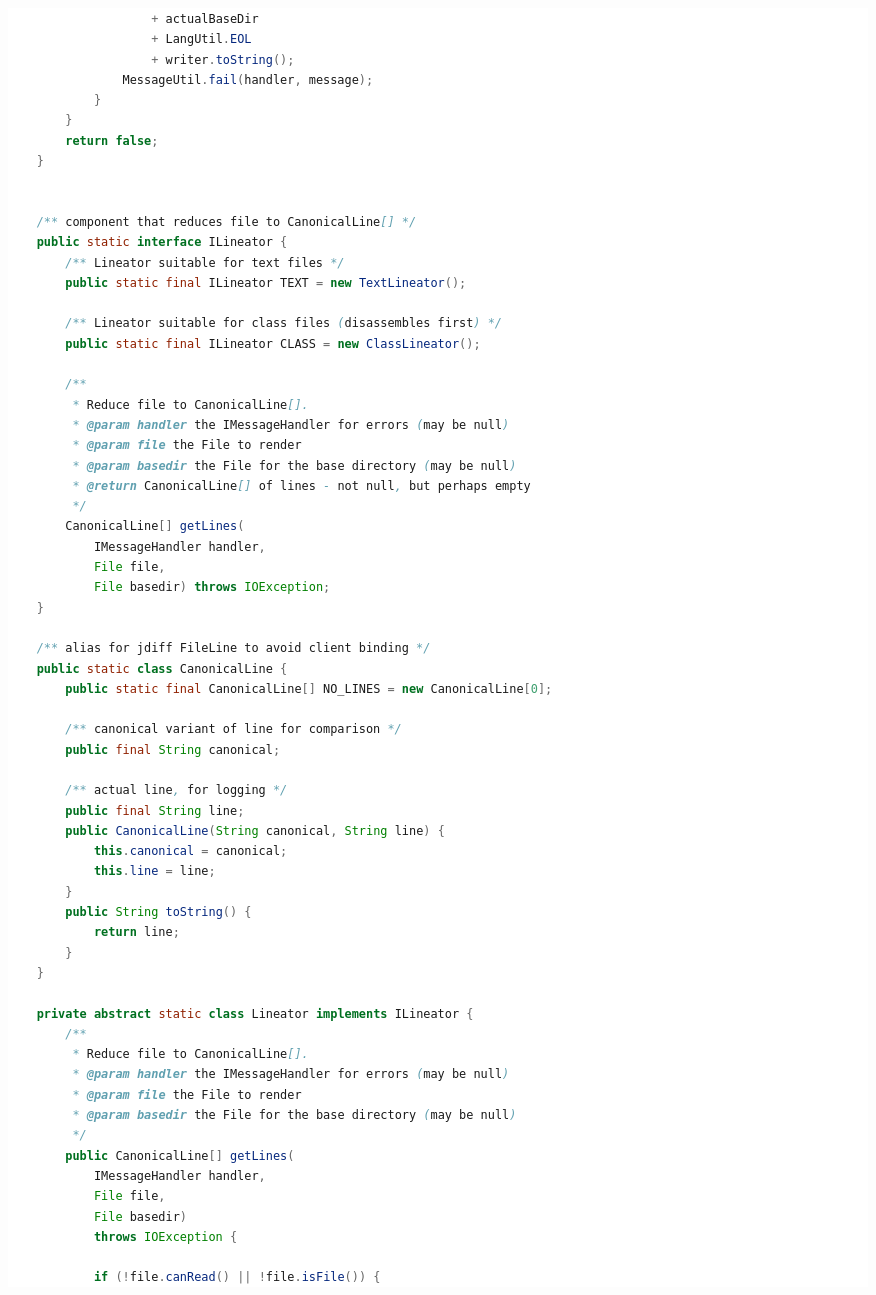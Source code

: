 ```java
                    + actualBaseDir 
                    + LangUtil.EOL
                    + writer.toString(); 
                MessageUtil.fail(handler, message);
            }
        }
        return false;
    }
    

    /** component that reduces file to CanonicalLine[] */
    public static interface ILineator {
        /** Lineator suitable for text files */
        public static final ILineator TEXT = new TextLineator();

        /** Lineator suitable for class files (disassembles first) */
        public static final ILineator CLASS = new ClassLineator();

        /**
         * Reduce file to CanonicalLine[].
         * @param handler the IMessageHandler for errors (may be null) 
         * @param file the File to render
         * @param basedir the File for the base directory (may be null) 
         * @return CanonicalLine[] of lines - not null, but perhaps empty
         */
        CanonicalLine[] getLines(
            IMessageHandler handler, 
            File file, 
            File basedir) throws IOException;
    }
    
    /** alias for jdiff FileLine to avoid client binding */
    public static class CanonicalLine {
        public static final CanonicalLine[] NO_LINES = new CanonicalLine[0];
        
        /** canonical variant of line for comparison */
        public final String canonical;
        
        /** actual line, for logging */
        public final String line;
        public CanonicalLine(String canonical, String line) {
            this.canonical = canonical;
            this.line = line;
        }
        public String toString() {
            return line;
        }
    }
    
    private abstract static class Lineator implements ILineator {
        /**
         * Reduce file to CanonicalLine[].
         * @param handler the IMessageHandler for errors (may be null) 
         * @param file the File to render
         * @param basedir the File for the base directory (may be null) 
         */
        public CanonicalLine[] getLines(
            IMessageHandler handler, 
            File file, 
            File basedir) 
            throws IOException {
        
            if (!file.canRead() || !file.isFile()) {
```